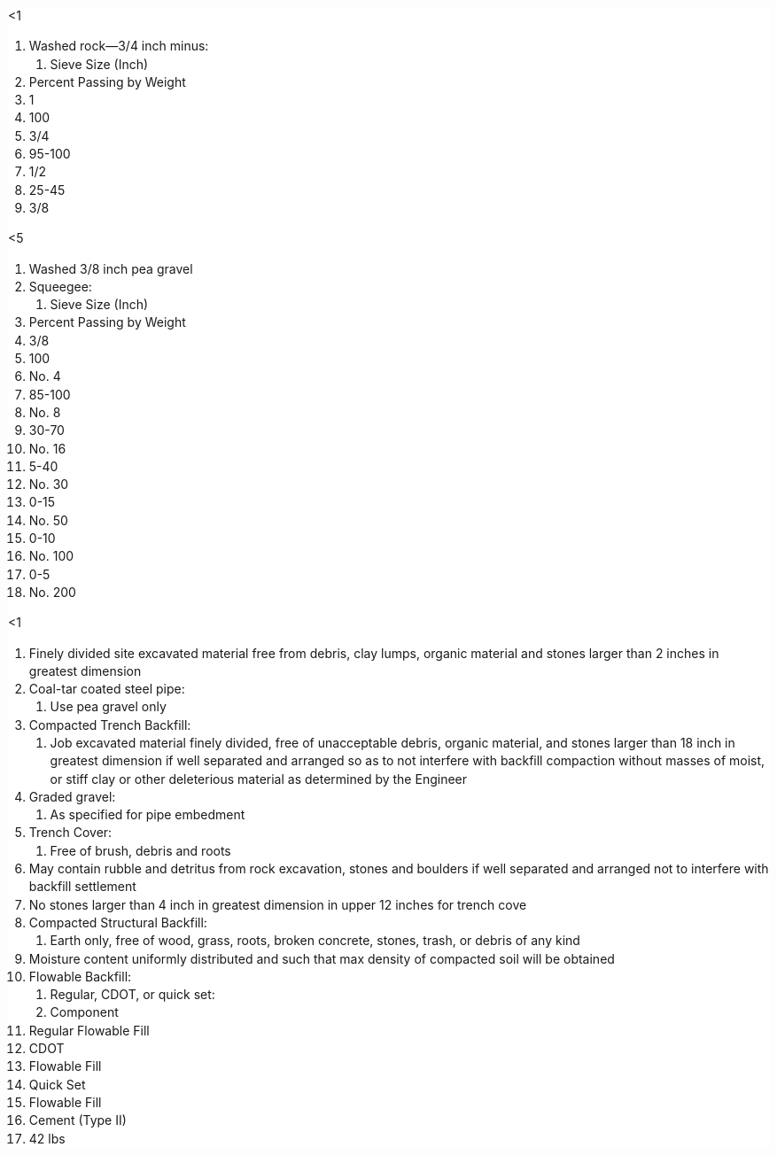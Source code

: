 <1
   1. Washed rock—3/4 inch minus:
      1. Sieve Size (Inch)
   1. Percent Passing by Weight
   1. 1
   1. 100
   1. 3/4
   1. 95-100
   1. 1/2
   1. 25-45
   1. 3/8

<5
   1. Washed 3/8 inch pea gravel
   1. Squeegee:
      1. Sieve Size (Inch)
   1. Percent Passing by Weight
   1. 3/8
   1. 100
   1. No. 4
   1. 85-100
   1. No. 8
   1. 30-70
   1. No. 16
   1. 5-40
   1. No. 30
   1. 0-15
   1. No. 50
   1. 0-10
   1. No. 100
   1. 0-5
   1. No. 200

<1
   1. Finely divided site excavated material free from debris, clay lumps, organic material and stones larger than 2 inches in greatest dimension
   1. Coal-tar coated steel pipe:
      1. Use pea gravel only
   1. Compacted Trench Backfill:
      1. Job excavated material finely divided, free of unacceptable debris, organic material, and stones larger than 18 inch in greatest dimension if well separated and arranged so as to not interfere with backfill compaction without masses of moist, or stiff clay or other deleterious material as determined by the Engineer
   1. Graded gravel:
      1. As specified for pipe embedment
   1. Trench Cover:
      1. Free of brush, debris and roots 
   1. May contain rubble and detritus from rock excavation, stones and boulders if well separated and arranged not to interfere with backfill settlement
   1. No stones larger than 4 inch in greatest dimension in upper 12 inches for trench cove
   1. Compacted Structural Backfill:
      1. Earth only, free of wood, grass, roots, broken concrete, stones, trash, or debris of any kind
   1. Moisture content uniformly distributed and such that max density of compacted soil will be obtained
   1. Flowable Backfill:
      1. Regular, CDOT, or quick set:
      1. Component
   1. Regular Flowable Fill
   1. CDOT
   1. Flowable Fill
   1. Quick Set
   1. Flowable Fill
   1. Cement (Type II)
   1. 42 lbs